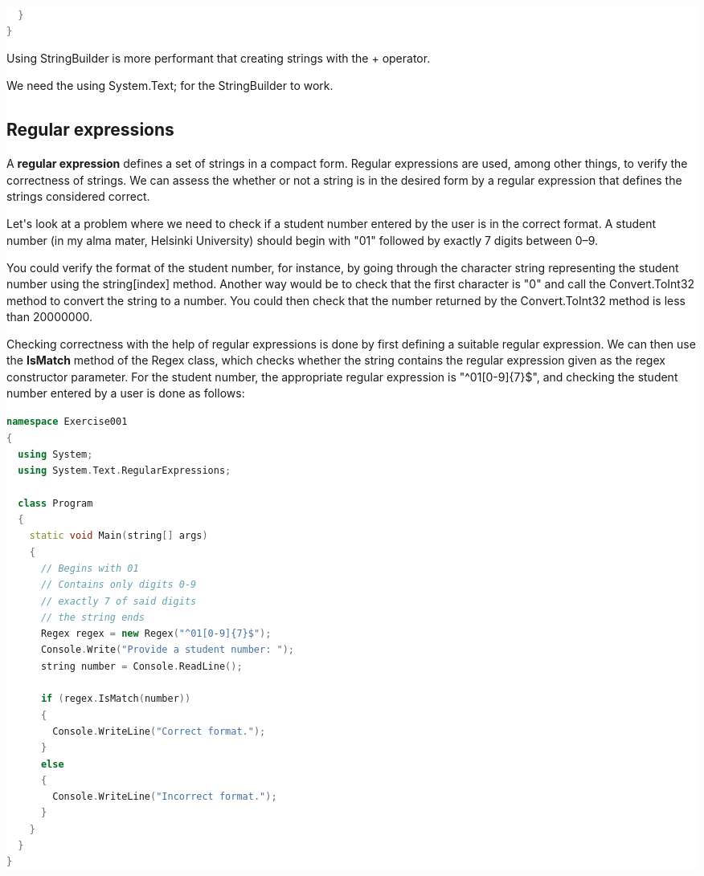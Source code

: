```cpp
  }
}
```

Using StringBuilder is more performant that creating strings with the + operator.


<Note> We need the using System.Text; for the StringBuilder to work. </Note>

## Regular expressions

A **regular expression** defines a set of strings in a compact form. Regular expressions are used, among other things, to verify the correctness of strings. We can assess the whether or not a string is in the desired form by a regular expression that defines the strings considered correct.

Let's look at a problem where we need to check if a student number entered by the user is in the correct format. A student number (in my alma mater, Helsinki University) should begin with "01" followed by exactly 7 digits between 0–9.

You could verify the format of the student number, for instance, by going through the character string representing the student number using the string\[index\] method. Another way would be to check that the first character is "0" and call the Convert.ToInt32 method to convert the string to a number. You could then check that the number returned by the Convert.ToInt32 method is less than 20000000.

Checking correctness with the help of regular expressions is done by first defining a suitable regular expression. We can then use the **IsMatch** method of the Regex class, which checks whether the string contains the regular expression given as the regex constructor parameter. For the student number, the appropriate regular expression is "^01\[0-9\]\{7\}\$", and checking the student number entered by a user is done as follows:

```cpp
namespace Exercise001
{
  using System;
  using System.Text.RegularExpressions;

  class Program
  {
    static void Main(string[] args)
    {
      // Begins with 01
      // Contains only digits 0-9
      // exactly 7 of said digits
      // the string ends
      Regex regex = new Regex("^01[0-9]{7}$");
      Console.Write("Provide a student number: ");
      string number = Console.ReadLine();

      if (regex.IsMatch(number))
      {
        Console.WriteLine("Correct format.");
      }
      else
      {
        Console.WriteLine("Incorrect format.");
      }
    }
  }
}
```
